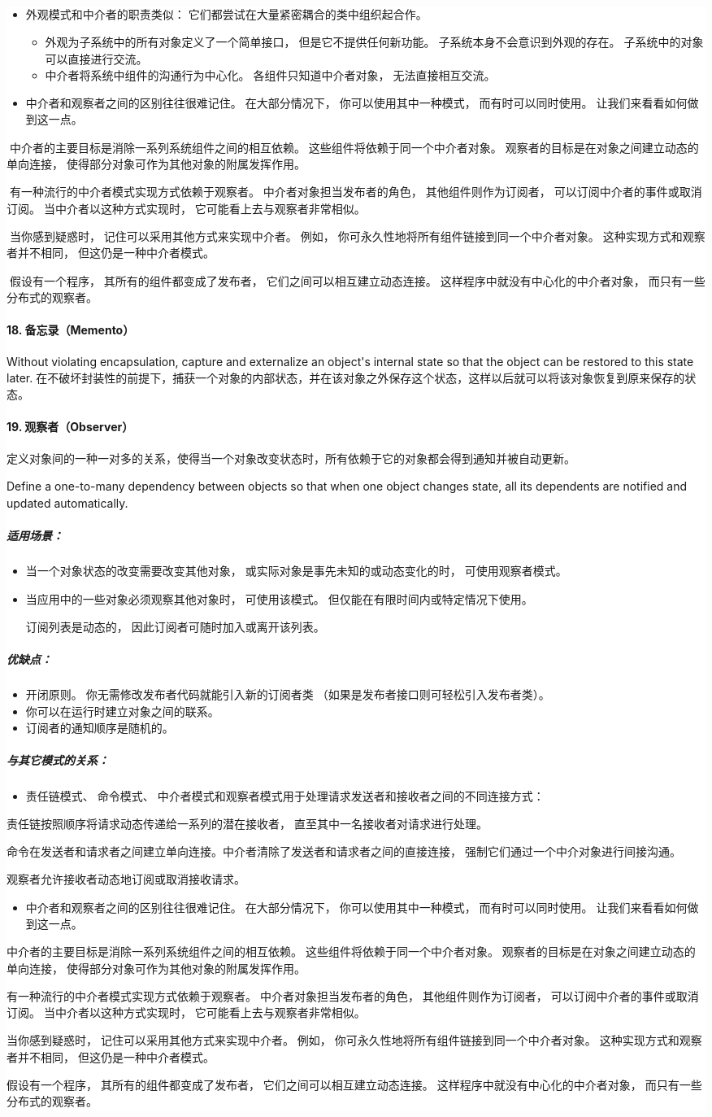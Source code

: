 - 外观模式和中介者的职责类似： 它们都尝试在大量紧密耦合的类中组织起合作。

    - 外观为子系统中的所有对象定义了一个简单接口， 但是它不提供任何新功能。 子系统本身不会意识到外观的存在。 子系统中的对象可以直接进行交流。
    - 中介者将系统中组件的沟通行为中心化。 各组件只知道中介者对象， 无法直接相互交流。
- 中介者和观察者之间的区别往往很难记住。 在大部分情况下， 你可以使用其中一种模式， 而有时可以同时使用。 让我们来看看如何做到这一点。

​        中介者的主要目标是消除一系列系统组件之间的相互依赖。 这些组件将依赖于同一个中介者对象。 观察者的目标是在对象之间建立动态的单向连接， 使得部分对象可作为其他对象的附属发挥作用。

​        有一种流行的中介者模式实现方式依赖于观察者。 中介者对象担当发布者的角色， 其他组件则作为订阅者， 可以订阅中介者的事件或取消订阅。 当中介者以这种方式实现时， 它可能看上去与观察者非常相似。

​        当你感到疑惑时， 记住可以采用其他方式来实现中介者。 例如， 你可永久性地将所有组件链接到同一个中介者对象。 这种实现方式和观察者并不相同， 但这仍是一种中介者模式。

​        假设有一个程序， 其所有的组件都变成了发布者， 它们之间可以相互建立动态连接。 这样程序中就没有中心化的中介者对象， 而只有一些分布式的观察者。

#### 18. 备忘录（Memento）

Without violating encapsulation, capture and externalize an object's internal state so that the object can be restored to this state later.
在不破坏封装性的前提下，捕获一个对象的内部状态，并在该对象之外保存这个状态，这样以后就可以将该对象恢复到原来保存的状态。

#### 19. 观察者（Observer）

定义对象间的一种一对多的关系，使得当一个对象改变状态时，所有依赖于它的对象都会得到通知并被自动更新。

Define a one-to-many dependency between objects so that when one object changes state, all its dependents are notified and updated automatically.

##### 适用场景：

- 当一个对象状态的改变需要改变其他对象， 或实际对象是事先未知的或动态变化的时， 可使用观察者模式。

- 当应用中的一些对象必须观察其他对象时， 可使用该模式。 但仅能在有限时间内或特定情况下使用。

  订阅列表是动态的， 因此订阅者可随时加入或离开该列表。

##### 优缺点：

- 开闭原则。 你无需修改发布者代码就能引入新的订阅者类 （如果是发布者接口则可轻松引入发布者类）。
- 你可以在运行时建立对象之间的联系。
- 订阅者的通知顺序是随机的。

##### 与其它模式的关系：

- 责任链模式、 命令模式、 中介者模式和观察者模式用于处理请求发送者和接收者之间的不同连接方式：

责任链按照顺序将请求动态传递给一系列的潜在接收者， 直至其中一名接收者对请求进行处理。

命令在发送者和请求者之间建立单向连接。中介者清除了发送者和请求者之间的直接连接， 强制它们通过一个中介对象进行间接沟通。

观察者允许接收者动态地订阅或取消接收请求。

- 中介者和观察者之间的区别往往很难记住。 在大部分情况下， 你可以使用其中一种模式， 而有时可以同时使用。 让我们来看看如何做到这一点。

中介者的主要目标是消除一系列系统组件之间的相互依赖。 这些组件将依赖于同一个中介者对象。 观察者的目标是在对象之间建立动态的单向连接， 使得部分对象可作为其他对象的附属发挥作用。

有一种流行的中介者模式实现方式依赖于观察者。 中介者对象担当发布者的角色， 其他组件则作为订阅者， 可以订阅中介者的事件或取消订阅。 当中介者以这种方式实现时， 它可能看上去与观察者非常相似。

当你感到疑惑时， 记住可以采用其他方式来实现中介者。 例如， 你可永久性地将所有组件链接到同一个中介者对象。 这种实现方式和观察者并不相同， 但这仍是一种中介者模式。

假设有一个程序， 其所有的组件都变成了发布者， 它们之间可以相互建立动态连接。 这样程序中就没有中心化的中介者对象， 而只有一些分布式的观察者。
